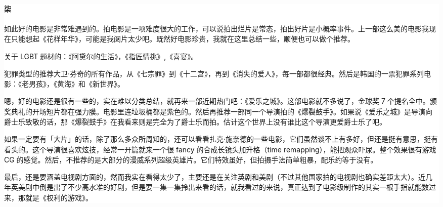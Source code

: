 #### 柒

如此好的电影是非常难遇到的。拍电影是一项难度很大的工作，可以说拍出烂片是常态，拍出好片是小概率事件。上一部这么美的电影我现在只能想起《花样年华》，可能是我阅片太少吧。既然好电影珍贵，我就在这里总结一些，顺便也可以做个推荐。

关于 LGBT 题材的：《阿黛尔的生活》，《指匠情挑》,《喜宴》。

犯罪类型的推荐大卫·芬奇的所有作品，从《七宗罪》到《十二宫》，再到《消失的爱人》，每一部都很经典。然后是韩国的一票犯罪系列电影：《老男孩》，《黄海》和《新世界》。

嗯，好的电影还是很有一些的，实在难以分类总结，就再来一部近期热门吧：《爱乐之城》。这部电影就不多说了，金球奖 7 个提名全中。颁奖典礼的开场短片都在强力膜。电影里连垃圾桶都是紫色的。然后再推荐一部同一个导演拍的《爆裂鼓手》。如果说《爱乐之城》是导演向爵士乐致敬的话，那《爆裂鼓手》在我看来则是完全为了爵士乐而拍。估计这个世界上没有谁比这个导演更爱爵士乐了吧。

如果一定要有「大片」的话，除了那么多众所周知的，还可以看看扎克·施奈德的一些电影，它们虽然谈不上有多好，但还是挺有意思，挺有看头的。这个导演很喜欢炫技，经常一开篇就来一个很 fancy 的合成长镜头加升格（time remapping），能把观众吓尿。整个效果很有游戏 CG 的感觉。然后，不推荐的是大部分的漫威系列超级英雄片。它们特效虽好，但拍摄手法简单粗暴，配乐约等于没有。

最后，还是要涵盖电视剧方面的，然而我实在看得太少了，主要还是在关注英剧和美剧（不过其他国家拍的电视剧也确实差距太大）。近几年英美剧中倒是出了不少高水准的好剧，但是要一集一集拎出来看的话，就我看过的来说，真正达到了电影级制作的其实一根手指就能数过来，那就是《权利的游戏》。



